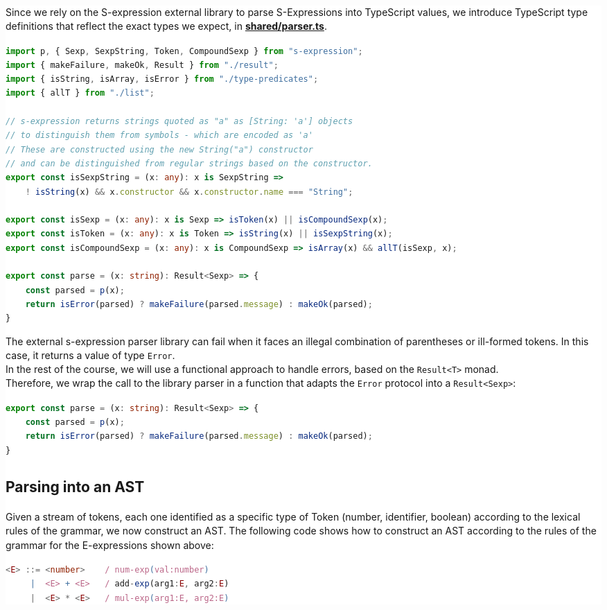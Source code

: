 Since we rely on the S-expression external library to parse S-Expressions into TypeScript values, we introduce TypeScript type definitions that reflect the exact types we expect,
in __[shared/parser.ts](https://github.com/bguppl/interpreters/blob/master/src/shared/parser.ts)__. 


```typescript
import p, { Sexp, SexpString, Token, CompoundSexp } from "s-expression";
import { makeFailure, makeOk, Result } from "./result";
import { isString, isArray, isError } from "./type-predicates";
import { allT } from "./list";

// s-expression returns strings quoted as "a" as [String: 'a'] objects
// to distinguish them from symbols - which are encoded as 'a'
// These are constructed using the new String("a") constructor
// and can be distinguished from regular strings based on the constructor.
export const isSexpString = (x: any): x is SexpString =>
    ! isString(x) && x.constructor && x.constructor.name === "String";

export const isSexp = (x: any): x is Sexp => isToken(x) || isCompoundSexp(x);
export const isToken = (x: any): x is Token => isString(x) || isSexpString(x);
export const isCompoundSexp = (x: any): x is CompoundSexp => isArray(x) && allT(isSexp, x);

export const parse = (x: string): Result<Sexp> => {
    const parsed = p(x);
    return isError(parsed) ? makeFailure(parsed.message) : makeOk(parsed);
}
```

The external s-expression parser library can fail when it faces an illegal combination of parentheses or ill-formed tokens.
In this case, it returns a value of type `Error`.  
In the rest of the course, we will use a functional approach to handle errors, based on the `Result<T>` monad.  
Therefore, we wrap the call to the library parser in a function that adapts the `Error` protocol into a `Result<Sexp>`:

```typescript
export const parse = (x: string): Result<Sexp> => {
    const parsed = p(x);
    return isError(parsed) ? makeFailure(parsed.message) : makeOk(parsed);
}
```

## Parsing into an AST

Given a stream of tokens, each one identified as a specific type of Token (number, identifier, boolean) according to the lexical rules of the grammar,
we now construct an AST.  The following code shows how to construct an AST according to the rules of the grammar for the E-expressions shown above:

```typescript
<E> ::= <number>    / num-exp(val:number)
     |  <E> + <E>   / add-exp(arg1:E, arg2:E)
     |  <E> * <E>   / mul-exp(arg1:E, arg2:E)
```
